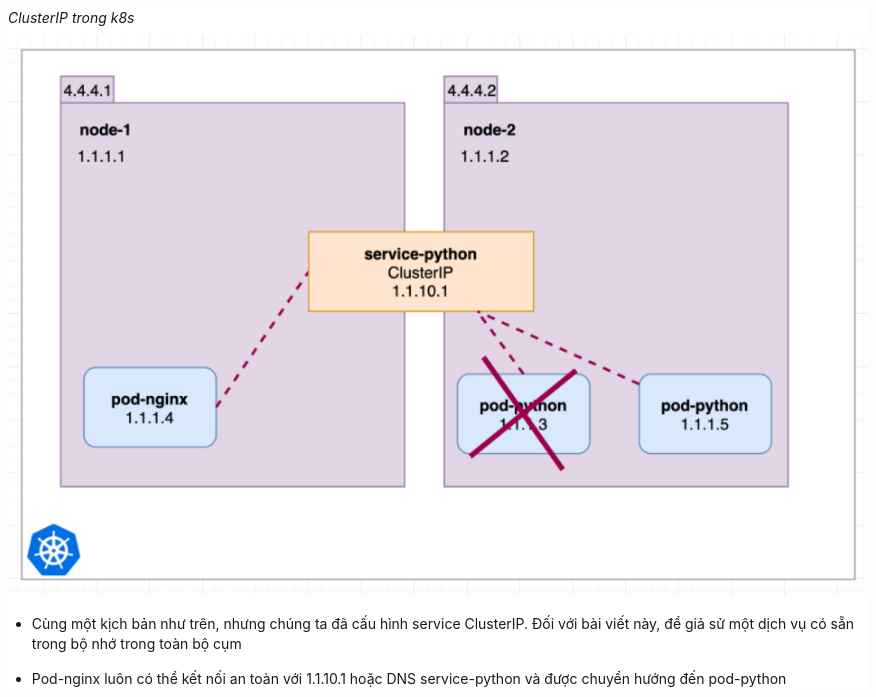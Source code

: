 *ClusterIP trong k8s*
![alts](../images/svc4.PNG)
- Cùng một kịch bản như trên, nhưng chúng ta đã cấu hình service ClusterIP. Đối với bài viết này, để giả sử một dịch vụ có sẵn trong bộ nhớ trong toàn bộ cụm

- Pod-nginx luôn có thể kết nối an toàn với 1.1.10.1 hoặc DNS service-python và được chuyển hướng đến pod-python